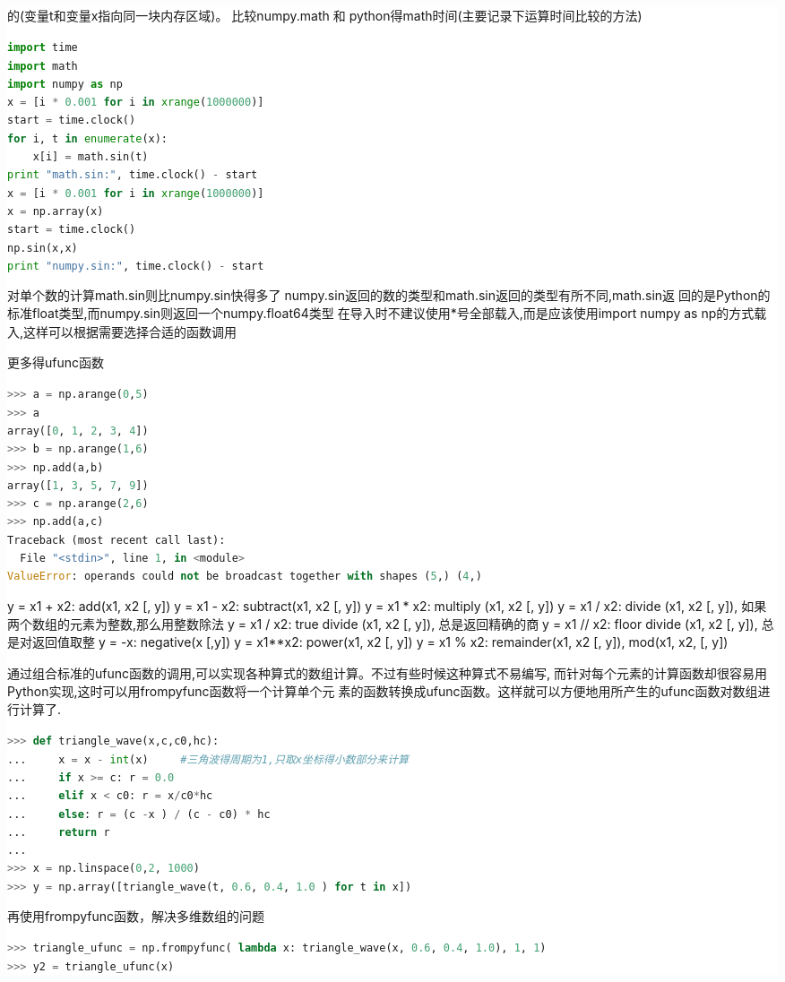的(变量t和变量x指向同一块内存区域)。
比较numpy.math 和 python得math时间(主要记录下运算时间比较的方法)
```python
import time
import math
import numpy as np
x = [i * 0.001 for i in xrange(1000000)]
start = time.clock()
for i, t in enumerate(x):
    x[i] = math.sin(t)      
print "math.sin:", time.clock() - start
x = [i * 0.001 for i in xrange(1000000)]
x = np.array(x)
start = time.clock()
np.sin(x,x)
print "numpy.sin:", time.clock() - start
```
对单个数的计算math.sin则比numpy.sin快得多了
numpy.sin返回的数的类型和math.sin返回的类型有所不同,math.sin返
回的是Python的标准float类型,而numpy.sin则返回一个numpy.float64类型
在导入时不建议使用*号全部载入,而是应该使用import numpy as np的方式载入,这样可以根据需要选择合适的函数调用

更多得ufunc函数
```python
>>> a = np.arange(0,5)
>>> a
array([0, 1, 2, 3, 4])
>>> b = np.arange(1,6)
>>> np.add(a,b)
array([1, 3, 5, 7, 9])
>>> c = np.arange(2,6)
>>> np.add(a,c)
Traceback (most recent call last):
  File "<stdin>", line 1, in <module>
ValueError: operands could not be broadcast together with shapes (5,) (4,) 
```
y = x1 + x2: add(x1, x2 [, y])
y = x1 - x2: subtract(x1, x2 [, y])
y = x1 * x2: multiply (x1, x2 [, y])
y = x1 / x2: divide (x1, x2 [, y]), 如果两个数组的元素为整数,那么用整数除法
y = x1 / x2: true divide (x1, x2 [, y]), 总是返回精确的商
y = x1 // x2: floor divide (x1, x2 [, y]), 总是对返回值取整
y = -x: negative(x [,y])
y = x1**x2: power(x1, x2 [, y])
y = x1 % x2: remainder(x1, x2 [, y]), mod(x1, x2, [, y])


通过组合标准的ufunc函数的调用,可以实现各种算式的数组计算。不过有些时候这种算式不易编写,
而针对每个元素的计算函数却很容易用Python实现,这时可以用frompyfunc函数将一个计算单个元
素的函数转换成ufunc函数。这样就可以方便地用所产生的ufunc函数对数组进行计算了.
```python
>>> def triangle_wave(x,c,c0,hc):
... 	x = x - int(x)     #三角波得周期为1,只取x坐标得小数部分来计算
... 	if x >= c: r = 0.0
... 	elif x < c0: r = x/c0*hc
... 	else: r = (c -x ) / (c - c0) * hc
... 	return r
... 
>>> x = np.linspace(0,2, 1000)
>>> y = np.array([triangle_wave(t, 0.6, 0.4, 1.0 ) for t in x])
```
再使用frompyfunc函数，解决多维数组的问题
```python
>>> triangle_ufunc = np.frompyfunc( lambda x: triangle_wave(x, 0.6, 0.4, 1.0), 1, 1)
>>> y2 = triangle_ufunc(x)
```